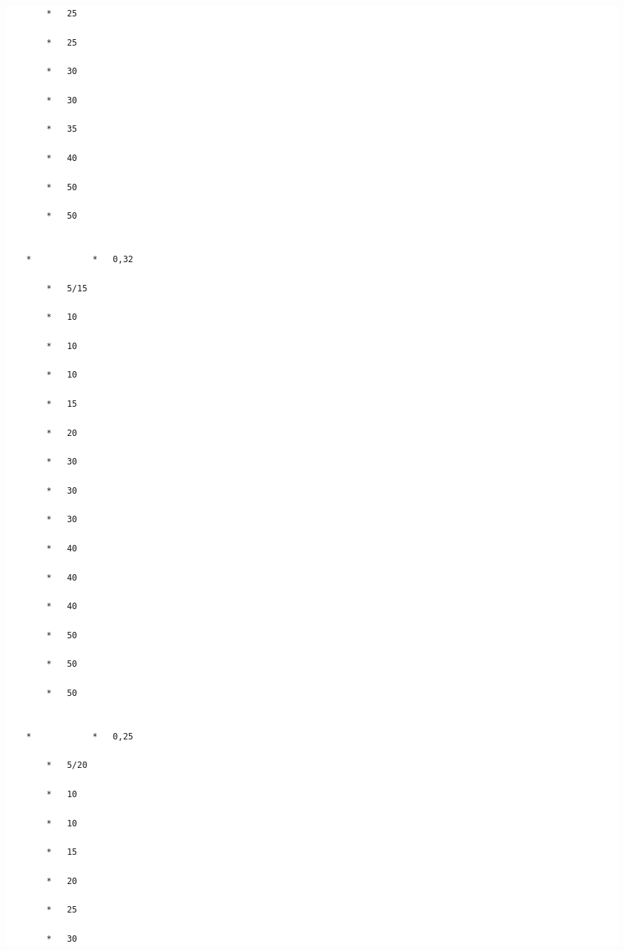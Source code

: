             *   25

            *   25

            *   30

            *   30

            *   35

            *   40

            *   50

            *   50


        *            *   0,32

            *   5/15

            *   10

            *   10

            *   10

            *   15

            *   20

            *   30

            *   30

            *   30

            *   40

            *   40

            *   40

            *   50

            *   50

            *   50


        *            *   0,25

            *   5/20

            *   10

            *   10

            *   15

            *   20

            *   25

            *   30
